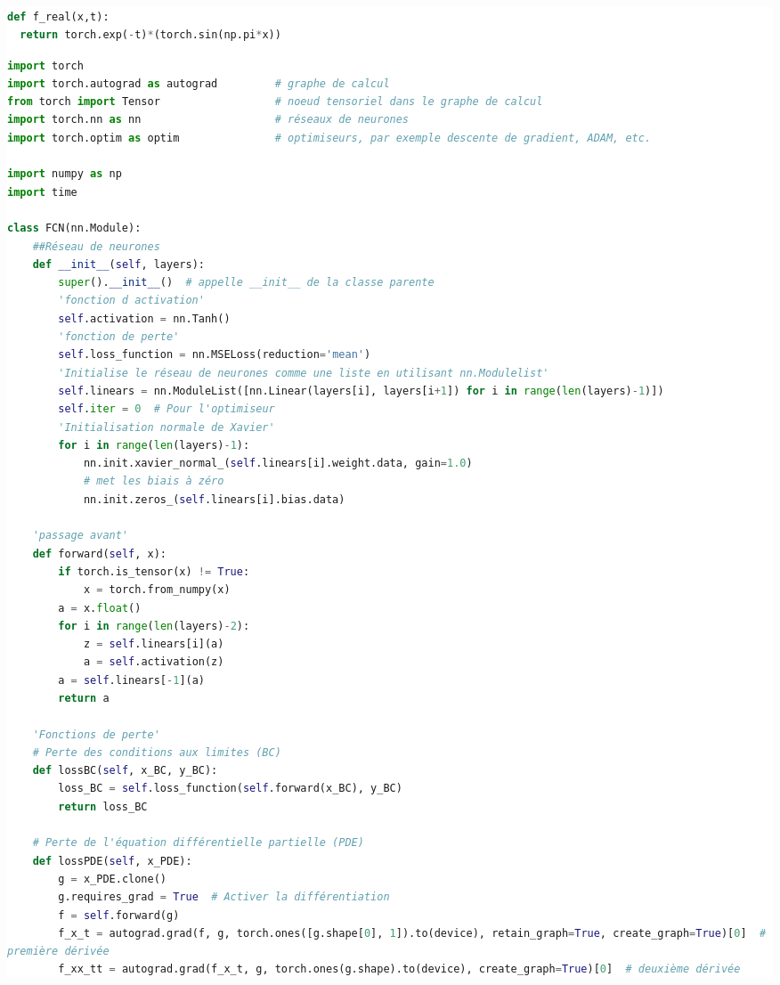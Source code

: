 ```python
```


```python
def f_real(x,t):
  return torch.exp(-t)*(torch.sin(np.pi*x))
```


```python
import torch
import torch.autograd as autograd         # graphe de calcul
from torch import Tensor                  # noeud tensoriel dans le graphe de calcul
import torch.nn as nn                     # réseaux de neurones
import torch.optim as optim               # optimiseurs, par exemple descente de gradient, ADAM, etc.

import numpy as np
import time

class FCN(nn.Module):
    ##Réseau de neurones
    def __init__(self, layers):
        super().__init__()  # appelle __init__ de la classe parente
        'fonction d activation'
        self.activation = nn.Tanh()
        'fonction de perte'
        self.loss_function = nn.MSELoss(reduction='mean')
        'Initialise le réseau de neurones comme une liste en utilisant nn.Modulelist'
        self.linears = nn.ModuleList([nn.Linear(layers[i], layers[i+1]) for i in range(len(layers)-1)])
        self.iter = 0  # Pour l'optimiseur
        'Initialisation normale de Xavier'
        for i in range(len(layers)-1):
            nn.init.xavier_normal_(self.linears[i].weight.data, gain=1.0)
            # met les biais à zéro
            nn.init.zeros_(self.linears[i].bias.data)

    'passage avant'
    def forward(self, x):
        if torch.is_tensor(x) != True:
            x = torch.from_numpy(x)
        a = x.float()
        for i in range(len(layers)-2):
            z = self.linears[i](a)
            a = self.activation(z)
        a = self.linears[-1](a)
        return a

    'Fonctions de perte'
    # Perte des conditions aux limites (BC)
    def lossBC(self, x_BC, y_BC):
        loss_BC = self.loss_function(self.forward(x_BC), y_BC)
        return loss_BC

    # Perte de l'équation différentielle partielle (PDE)
    def lossPDE(self, x_PDE):
        g = x_PDE.clone()
        g.requires_grad = True  # Activer la différentiation
        f = self.forward(g)
        f_x_t = autograd.grad(f, g, torch.ones([g.shape[0], 1]).to(device), retain_graph=True, create_graph=True)[0]  # première dérivée
        f_xx_tt = autograd.grad(f_x_t, g, torch.ones(g.shape).to(device), create_graph=True)[0]  # deuxième dérivée
```
